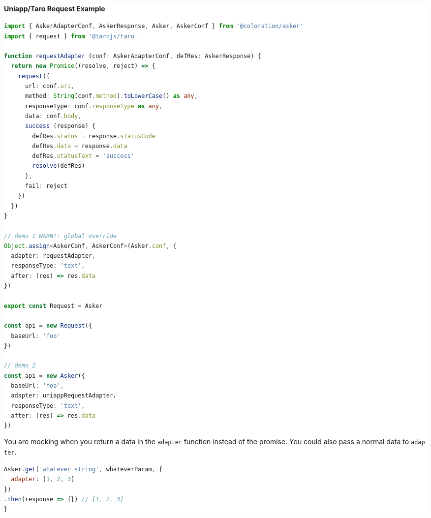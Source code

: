 **Uniapp/Taro Request Example** 

``` ts
import { AskerAdapterConf, AskerResponse, Asker, AskerConf } from '@coloration/asker'
import { request } from '@tarojs/taro'

function requestAdapter (conf: AskerAdapterConf, defRes: AskerResponse) {
  return new Promise((resolve, reject) => {
    request({
      url: conf.uri,
      method: String(conf.method).toLowerCase() as any,
      responseType: conf.responseType as any,
      data: conf.body,
      success (response) {
        defRes.status = response.statusCode
        defRes.data = response.data
        defRes.statusText = 'success'
        resolve(defRes)
      },
      fail: reject
    })
  })
}

// demo 1 WARN!: global override
Object.assign<AskerConf, AskerConf>(Asker.conf, {
  adapter: requestAdapter,
  responseType: 'text',
  after: (res) => res.data
})

export const Request = Asker

const api = new Request({
  baseUrl: 'foo'
})

// demo 2
const api = new Asker({ 
  baseUrl: 'foo',
  adapter: uniappRequestAdapter，
  responseType: 'text',
  after: (res) => res.data
})

```

You are mocking when you return a data in the `adapter` function instead of the promise. You could also pass a normal data to `adapter`.

```js
Asker.get('whatever string', whateverParam, {
  adapter: [1, 2, 3]
})
.then(response => {}) // [1, 2, 3]
}
```


  [key: string]: any